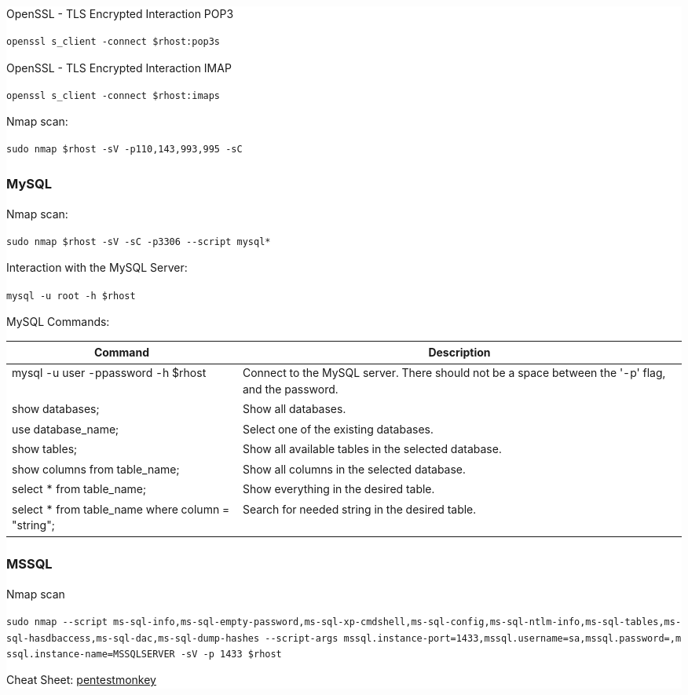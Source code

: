 OpenSSL - TLS Encrypted Interaction POP3
```
openssl s_client -connect $rhost:pop3s
```

OpenSSL - TLS Encrypted Interaction IMAP
```
openssl s_client -connect $rhost:imaps
```


Nmap scan:
```
sudo nmap $rhost -sV -p110,143,993,995 -sC
```

### MySQL

Nmap scan:
```
sudo nmap $rhost -sV -sC -p3306 --script mysql*
```

Interaction with the MySQL Server:
```
mysql -u root -h $rhost
```
MySQL Commands:

| Command |	Description |
| -------- | ------------ |
| mysql -u user -ppassword -h $rhost	| Connect to the MySQL server. There should not be a space between the '-p' flag, and the password. |
| show databases;	| Show all databases. |
| use database_name;	| Select one of the existing databases. |
| show tables;	| Show all available tables in the selected database. |
| show columns from table_name;	| Show all columns in the selected database. |
| select * from table_name;	| Show everything in the desired table. |
| select * from table_name where column = "string";	| Search for needed string in the desired table. |

### MSSQL

Nmap scan
```
sudo nmap --script ms-sql-info,ms-sql-empty-password,ms-sql-xp-cmdshell,ms-sql-config,ms-sql-ntlm-info,ms-sql-tables,ms-sql-hasdbaccess,ms-sql-dac,ms-sql-dump-hashes --script-args mssql.instance-port=1433,mssql.username=sa,mssql.password=,mssql.instance-name=MSSQLSERVER -sV -p 1433 $rhost
```

Cheat Sheet:
[pentestmonkey](https://pentestmonkey.net/cheat-sheet/sql-injection/mssql-sql-injection-cheat-sheet)
